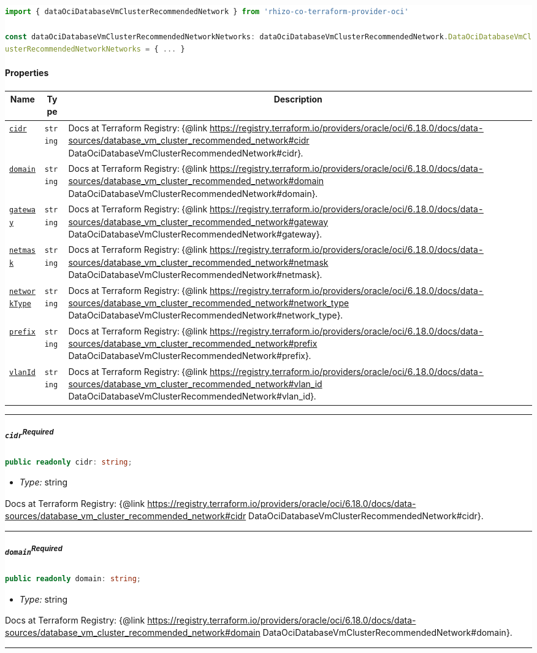 ```typescript
import { dataOciDatabaseVmClusterRecommendedNetwork } from 'rhizo-co-terraform-provider-oci'

const dataOciDatabaseVmClusterRecommendedNetworkNetworks: dataOciDatabaseVmClusterRecommendedNetwork.DataOciDatabaseVmClusterRecommendedNetworkNetworks = { ... }
```

#### Properties <a name="Properties" id="Properties"></a>

| **Name** | **Type** | **Description** |
| --- | --- | --- |
| <code><a href="#rhizo-co-terraform-provider-oci.dataOciDatabaseVmClusterRecommendedNetwork.DataOciDatabaseVmClusterRecommendedNetworkNetworks.property.cidr">cidr</a></code> | <code>string</code> | Docs at Terraform Registry: {@link https://registry.terraform.io/providers/oracle/oci/6.18.0/docs/data-sources/database_vm_cluster_recommended_network#cidr DataOciDatabaseVmClusterRecommendedNetwork#cidr}. |
| <code><a href="#rhizo-co-terraform-provider-oci.dataOciDatabaseVmClusterRecommendedNetwork.DataOciDatabaseVmClusterRecommendedNetworkNetworks.property.domain">domain</a></code> | <code>string</code> | Docs at Terraform Registry: {@link https://registry.terraform.io/providers/oracle/oci/6.18.0/docs/data-sources/database_vm_cluster_recommended_network#domain DataOciDatabaseVmClusterRecommendedNetwork#domain}. |
| <code><a href="#rhizo-co-terraform-provider-oci.dataOciDatabaseVmClusterRecommendedNetwork.DataOciDatabaseVmClusterRecommendedNetworkNetworks.property.gateway">gateway</a></code> | <code>string</code> | Docs at Terraform Registry: {@link https://registry.terraform.io/providers/oracle/oci/6.18.0/docs/data-sources/database_vm_cluster_recommended_network#gateway DataOciDatabaseVmClusterRecommendedNetwork#gateway}. |
| <code><a href="#rhizo-co-terraform-provider-oci.dataOciDatabaseVmClusterRecommendedNetwork.DataOciDatabaseVmClusterRecommendedNetworkNetworks.property.netmask">netmask</a></code> | <code>string</code> | Docs at Terraform Registry: {@link https://registry.terraform.io/providers/oracle/oci/6.18.0/docs/data-sources/database_vm_cluster_recommended_network#netmask DataOciDatabaseVmClusterRecommendedNetwork#netmask}. |
| <code><a href="#rhizo-co-terraform-provider-oci.dataOciDatabaseVmClusterRecommendedNetwork.DataOciDatabaseVmClusterRecommendedNetworkNetworks.property.networkType">networkType</a></code> | <code>string</code> | Docs at Terraform Registry: {@link https://registry.terraform.io/providers/oracle/oci/6.18.0/docs/data-sources/database_vm_cluster_recommended_network#network_type DataOciDatabaseVmClusterRecommendedNetwork#network_type}. |
| <code><a href="#rhizo-co-terraform-provider-oci.dataOciDatabaseVmClusterRecommendedNetwork.DataOciDatabaseVmClusterRecommendedNetworkNetworks.property.prefix">prefix</a></code> | <code>string</code> | Docs at Terraform Registry: {@link https://registry.terraform.io/providers/oracle/oci/6.18.0/docs/data-sources/database_vm_cluster_recommended_network#prefix DataOciDatabaseVmClusterRecommendedNetwork#prefix}. |
| <code><a href="#rhizo-co-terraform-provider-oci.dataOciDatabaseVmClusterRecommendedNetwork.DataOciDatabaseVmClusterRecommendedNetworkNetworks.property.vlanId">vlanId</a></code> | <code>string</code> | Docs at Terraform Registry: {@link https://registry.terraform.io/providers/oracle/oci/6.18.0/docs/data-sources/database_vm_cluster_recommended_network#vlan_id DataOciDatabaseVmClusterRecommendedNetwork#vlan_id}. |

---

##### `cidr`<sup>Required</sup> <a name="cidr" id="rhizo-co-terraform-provider-oci.dataOciDatabaseVmClusterRecommendedNetwork.DataOciDatabaseVmClusterRecommendedNetworkNetworks.property.cidr"></a>

```typescript
public readonly cidr: string;
```

- *Type:* string

Docs at Terraform Registry: {@link https://registry.terraform.io/providers/oracle/oci/6.18.0/docs/data-sources/database_vm_cluster_recommended_network#cidr DataOciDatabaseVmClusterRecommendedNetwork#cidr}.

---

##### `domain`<sup>Required</sup> <a name="domain" id="rhizo-co-terraform-provider-oci.dataOciDatabaseVmClusterRecommendedNetwork.DataOciDatabaseVmClusterRecommendedNetworkNetworks.property.domain"></a>

```typescript
public readonly domain: string;
```

- *Type:* string

Docs at Terraform Registry: {@link https://registry.terraform.io/providers/oracle/oci/6.18.0/docs/data-sources/database_vm_cluster_recommended_network#domain DataOciDatabaseVmClusterRecommendedNetwork#domain}.

---
